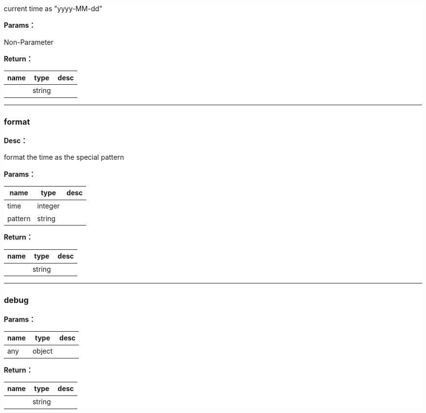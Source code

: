 <p>current time as "yyyy-MM-dd"</p>


**Params：**

Non-Parameter

**Return：**

| name  |  type  |  desc  |
| ------------ | ------------ | ------------ |
|  | string |  |


---
### format

<a id=format> </a>

**Desc：**

<p>format the time as the special pattern</p>


**Params：**

| name  |  type  |  desc  |
| ------------ | ------------ | ------------ |
| time | integer |  |
| pattern | string |  |

**Return：**

| name  |  type  |  desc  |
| ------------ | ------------ | ------------ |
|  | string |  |


---
### debug

<a id=debug> </a>


**Params：**

| name  |  type  |  desc  |
| ------------ | ------------ | ------------ |
| any | object |  |

**Return：**

| name  |  type  |  desc  |
| ------------ | ------------ | ------------ |
|  | string |  |




